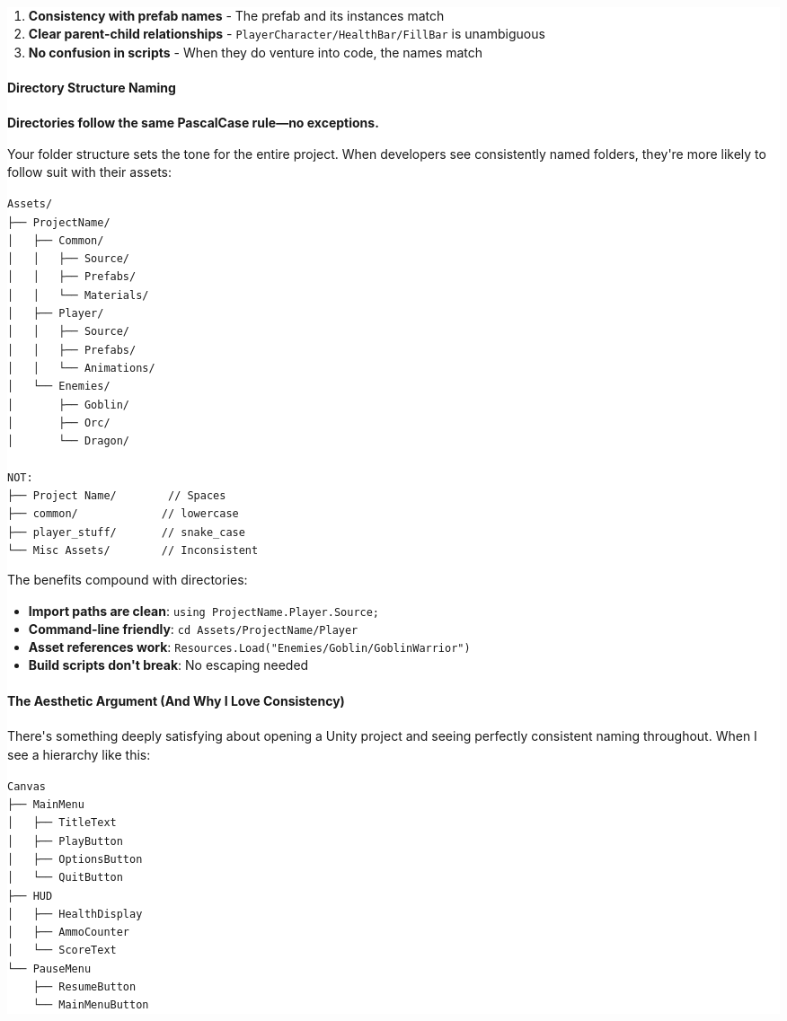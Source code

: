 1. **Consistency with prefab names** - The prefab and its instances match
2. **Clear parent-child relationships** - `PlayerCharacter/HealthBar/FillBar` is unambiguous
3. **No confusion in scripts** - When they do venture into code, the names match

#### Directory Structure Naming

**Directories follow the same PascalCase rule—no exceptions.**

Your folder structure sets the tone for the entire project. When developers see consistently named folders, they're more likely to follow suit with their assets:

```
Assets/
├── ProjectName/
│   ├── Common/
│   │   ├── Source/
│   │   ├── Prefabs/
│   │   └── Materials/
│   ├── Player/
│   │   ├── Source/
│   │   ├── Prefabs/
│   │   └── Animations/
│   └── Enemies/
│       ├── Goblin/
│       ├── Orc/
│       └── Dragon/

NOT:
├── Project Name/        // Spaces
├── common/             // lowercase
├── player_stuff/       // snake_case
└── Misc Assets/        // Inconsistent
```

The benefits compound with directories:
- **Import paths are clean**: `using ProjectName.Player.Source;`
- **Command-line friendly**: `cd Assets/ProjectName/Player`
- **Asset references work**: `Resources.Load("Enemies/Goblin/GoblinWarrior")`
- **Build scripts don't break**: No escaping needed

#### The Aesthetic Argument (And Why I Love Consistency)

There's something deeply satisfying about opening a Unity project and seeing perfectly consistent naming throughout. When I see a hierarchy like this:

```
Canvas
├── MainMenu
│   ├── TitleText
│   ├── PlayButton
│   ├── OptionsButton
│   └── QuitButton
├── HUD
│   ├── HealthDisplay
│   ├── AmmoCounter
│   └── ScoreText
└── PauseMenu
    ├── ResumeButton
    └── MainMenuButton
```
